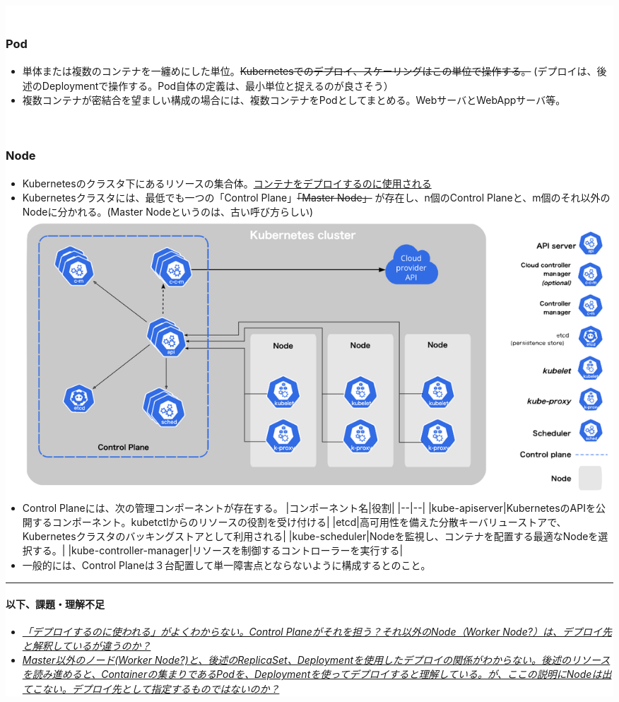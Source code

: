 <br>

### Pod
- 単体または複数のコンテナを一纏めにした単位。~~Kubernetesでのデプロイ、スケーリングはこの単位で操作する。~~ (デプロイは、後述のDeploymentで操作する。Pod自体の定義は、最小単位と捉えるのが良さそう）
- 複数コンテナが密結合を望ましい構成の場合には、複数コンテナをPodとしてまとめる。WebサーバとWebAppサーバ等。

<br>

### Node
- Kubernetesのクラスタ下にあるリソースの集合体。<u>コンテナをデプロイするのに使用される</u>
- Kubernetesクラスタには、最低でも一つの「Control Plane」~~「Master Node」~~ が存在し、n個のControl Planeと、m個のそれ以外のNodeに分かれる。(Master Nodeというのは、古い呼び方らしい)
  ![cluster](./assets/img/cluster.png)
- Control Planeには、次の管理コンポーネントが存在する。
  |コンポーネント名|役割|
  |--|--|
  |kube-apiserver|KubernetesのAPIを公開するコンポーネント。kubetctlからのリソースの役割を受け付ける|
  |etcd|高可用性を備えた分散キーバリューストアで、Kubernetesクラスタのバッキングストアとして利用される|
  |kube-scheduler|Nodeを監視し、コンテナを配置する最適なNodeを選択する。|
  |kube-controller-manager|リソースを制御するコントローラーを実行する|
- 一般的には、Control Planeは３台配置して単一障害点とならないように構成するとのこと。  
------
#### 以下、課題・理解不足

  - <i><u>「デプロイするのに使われる」がよくわからない。Control Planeがそれを担う？それ以外のNode（Worker Node?）は、デプロイ先と解釈しているが違うのか？ </i></u>
  - <i><u>Master以外のノード(Worker Node?)と、後述のReplicaSet、Deploymentを使用したデプロイの関係がわからない。後述のリソースを読み進めると、Containerの集まりであるPodを、Deploymentを使ってデプロイすると理解している。が、ここの説明にNodeは出てこない。デプロイ先として指定するものではないのか？</i></u>  

